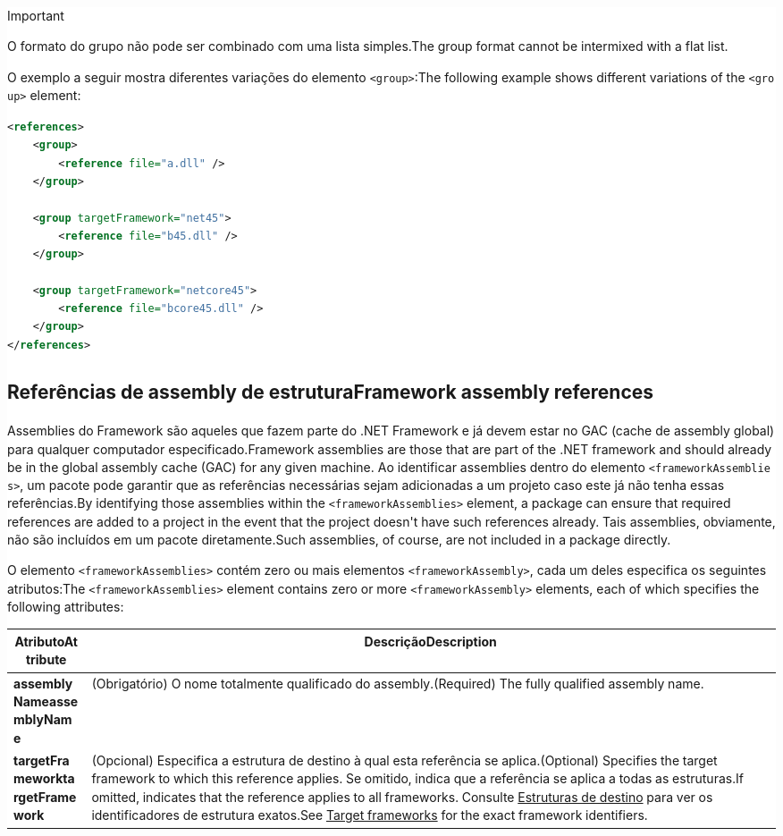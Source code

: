 > [!Important]
> <span data-ttu-id="aaa4b-374">O formato do grupo não pode ser combinado com uma lista simples.</span><span class="sxs-lookup"><span data-stu-id="aaa4b-374">The group format cannot be intermixed with a flat list.</span></span>

<span data-ttu-id="aaa4b-375">O exemplo a seguir mostra diferentes variações do elemento `<group>`:</span><span class="sxs-lookup"><span data-stu-id="aaa4b-375">The following example shows different variations of the `<group>` element:</span></span>

```xml
<references>
    <group>
        <reference file="a.dll" />
    </group>

    <group targetFramework="net45">
        <reference file="b45.dll" />
    </group>

    <group targetFramework="netcore45">
        <reference file="bcore45.dll" />
    </group>
</references>
```

<a name="specifying-framework-assembly-references-gac"></a>

## <a name="framework-assembly-references"></a><span data-ttu-id="aaa4b-376">Referências de assembly de estrutura</span><span class="sxs-lookup"><span data-stu-id="aaa4b-376">Framework assembly references</span></span>

<span data-ttu-id="aaa4b-377">Assemblies do Framework são aqueles que fazem parte do .NET Framework e já devem estar no GAC (cache de assembly global) para qualquer computador especificado.</span><span class="sxs-lookup"><span data-stu-id="aaa4b-377">Framework assemblies are those that are part of the .NET framework and should already be in the global assembly cache (GAC) for any given machine.</span></span> <span data-ttu-id="aaa4b-378">Ao identificar assemblies dentro do elemento `<frameworkAssemblies>`, um pacote pode garantir que as referências necessárias sejam adicionadas a um projeto caso este já não tenha essas referências.</span><span class="sxs-lookup"><span data-stu-id="aaa4b-378">By identifying those assemblies within the `<frameworkAssemblies>` element, a package can ensure that required references are added to a project in the event that the project doesn't have such references already.</span></span> <span data-ttu-id="aaa4b-379">Tais assemblies, obviamente, não são incluídos em um pacote diretamente.</span><span class="sxs-lookup"><span data-stu-id="aaa4b-379">Such assemblies, of course, are not included in a package directly.</span></span>

<span data-ttu-id="aaa4b-380">O elemento `<frameworkAssemblies>` contém zero ou mais elementos `<frameworkAssembly>`, cada um deles especifica os seguintes atributos:</span><span class="sxs-lookup"><span data-stu-id="aaa4b-380">The `<frameworkAssemblies>` element contains zero or more `<frameworkAssembly>` elements, each of which specifies the following attributes:</span></span>

| <span data-ttu-id="aaa4b-381">Atributo</span><span class="sxs-lookup"><span data-stu-id="aaa4b-381">Attribute</span></span> | <span data-ttu-id="aaa4b-382">Descrição</span><span class="sxs-lookup"><span data-stu-id="aaa4b-382">Description</span></span> |
| --- | --- |
| <span data-ttu-id="aaa4b-383">**assemblyName**</span><span class="sxs-lookup"><span data-stu-id="aaa4b-383">**assemblyName**</span></span> | <span data-ttu-id="aaa4b-384">(Obrigatório) O nome totalmente qualificado do assembly.</span><span class="sxs-lookup"><span data-stu-id="aaa4b-384">(Required) The fully qualified assembly name.</span></span> |
| <span data-ttu-id="aaa4b-385">**targetFramework**</span><span class="sxs-lookup"><span data-stu-id="aaa4b-385">**targetFramework**</span></span> | <span data-ttu-id="aaa4b-386">(Opcional) Especifica a estrutura de destino à qual esta referência se aplica.</span><span class="sxs-lookup"><span data-stu-id="aaa4b-386">(Optional) Specifies the target framework to which this reference applies.</span></span> <span data-ttu-id="aaa4b-387">Se omitido, indica que a referência se aplica a todas as estruturas.</span><span class="sxs-lookup"><span data-stu-id="aaa4b-387">If omitted, indicates that the reference applies to all frameworks.</span></span> <span data-ttu-id="aaa4b-388">Consulte [Estruturas de destino](../reference/target-frameworks.md) para ver os identificadores de estrutura exatos.</span><span class="sxs-lookup"><span data-stu-id="aaa4b-388">See [Target frameworks](../reference/target-frameworks.md) for the exact framework identifiers.</span></span> |
